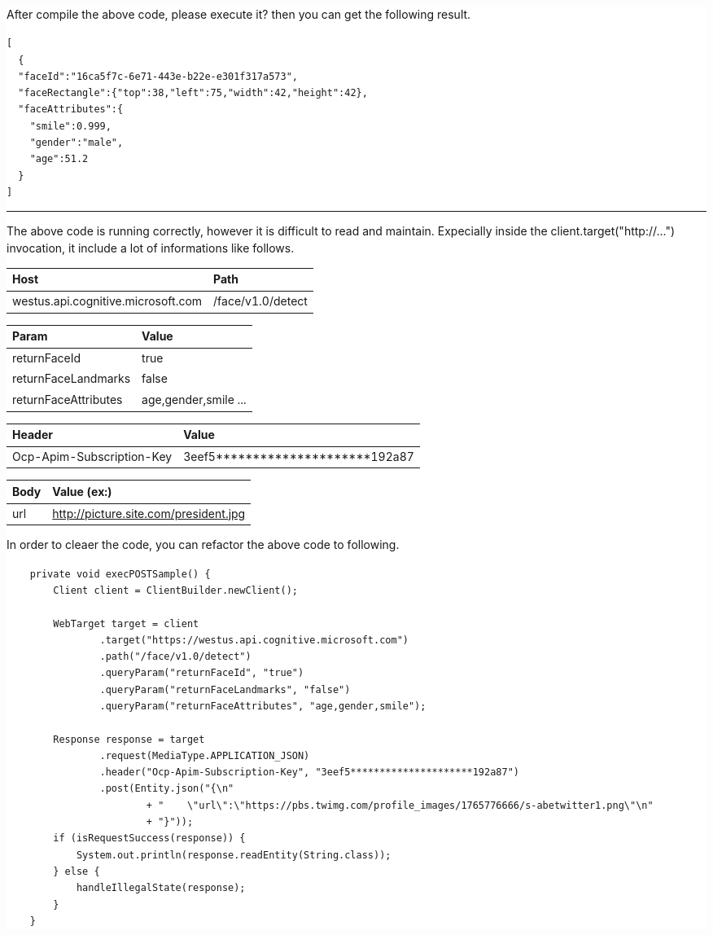 After compile the above code, please execute it?
then you can get the following result.

```
[  
  {  
  "faceId":"16ca5f7c-6e71-443e-b22e-e301f317a573",  
  "faceRectangle":{"top":38,"left":75,"width":42,"height":42},  
  "faceAttributes":{  
    "smile":0.999,  
    "gender":"male",  
    "age":51.2  
  }  
]
```
---
The above code is running correctly, however it is difficult to read and maintain. Expecially inside the client.target("http://...") invocation, it include a lot of informations like follows.

|Host|Path|
|:---|:---|
|westus.api.cognitive.microsoft.com|/face/v1.0/detect|

|Param|Value|
|:---|:---|
|returnFaceId|true|
|returnFaceLandmarks|false|
|returnFaceAttributes|age,gender,smile ...|

|Header|Value|
|:---|:---|
|Ocp-Apim-Subscription-Key|3eef5*********************192a87|

|Body|Value (ex:)|
|:---|:---|
|url|http://picture.site.com/president.jpg|

In order to cleaer the code, you can refactor the above code to following.

```
    private void execPOSTSample() {
        Client client = ClientBuilder.newClient();

        WebTarget target = client
                .target("https://westus.api.cognitive.microsoft.com")
                .path("/face/v1.0/detect")
                .queryParam("returnFaceId", "true")
                .queryParam("returnFaceLandmarks", "false")
                .queryParam("returnFaceAttributes", "age,gender,smile");

        Response response = target
                .request(MediaType.APPLICATION_JSON)
                .header("Ocp-Apim-Subscription-Key", "3eef5*********************192a87")
                .post(Entity.json("{\n"
                        + "    \"url\":\"https://pbs.twimg.com/profile_images/1765776666/s-abetwitter1.png\"\n"
                        + "}"));
        if (isRequestSuccess(response)) {
            System.out.println(response.readEntity(String.class));
        } else {
            handleIllegalState(response);
        }
    }
```